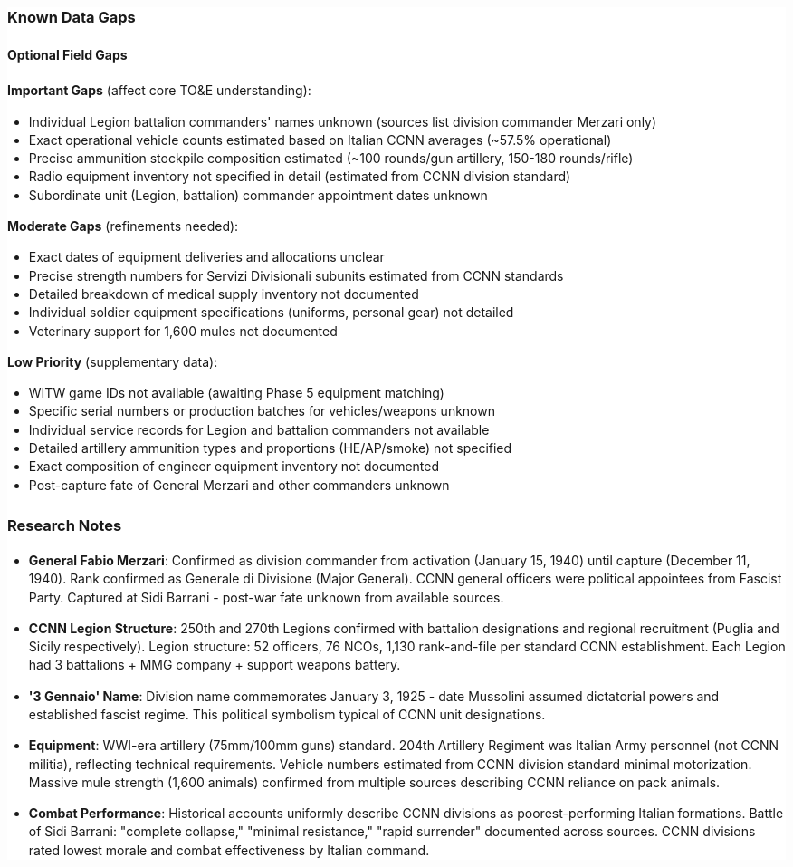 ### Known Data Gaps

#### Optional Field Gaps

**Important Gaps** (affect core TO&E understanding):
- Individual Legion battalion commanders' names unknown (sources list division commander Merzari only)
- Exact operational vehicle counts estimated based on Italian CCNN averages (~57.5% operational)
- Precise ammunition stockpile composition estimated (~100 rounds/gun artillery, 150-180 rounds/rifle)
- Radio equipment inventory not specified in detail (estimated from CCNN division standard)
- Subordinate unit (Legion, battalion) commander appointment dates unknown

**Moderate Gaps** (refinements needed):
- Exact dates of equipment deliveries and allocations unclear
- Precise strength numbers for Servizi Divisionali subunits estimated from CCNN standards
- Detailed breakdown of medical supply inventory not documented
- Individual soldier equipment specifications (uniforms, personal gear) not detailed
- Veterinary support for 1,600 mules not documented

**Low Priority** (supplementary data):
- WITW game IDs not available (awaiting Phase 5 equipment matching)
- Specific serial numbers or production batches for vehicles/weapons unknown
- Individual service records for Legion and battalion commanders not available
- Detailed artillery ammunition types and proportions (HE/AP/smoke) not specified
- Exact composition of engineer equipment inventory not documented
- Post-capture fate of General Merzari and other commanders unknown

### Research Notes

- **General Fabio Merzari**: Confirmed as division commander from activation (January 15, 1940) until capture (December 11, 1940). Rank confirmed as Generale di Divisione (Major General). CCNN general officers were political appointees from Fascist Party. Captured at Sidi Barrani - post-war fate unknown from available sources.

- **CCNN Legion Structure**: 250th and 270th Legions confirmed with battalion designations and regional recruitment (Puglia and Sicily respectively). Legion structure: 52 officers, 76 NCOs, 1,130 rank-and-file per standard CCNN establishment. Each Legion had 3 battalions + MMG company + support weapons battery.

- **'3 Gennaio' Name**: Division name commemorates January 3, 1925 - date Mussolini assumed dictatorial powers and established fascist regime. This political symbolism typical of CCNN unit designations.

- **Equipment**: WWI-era artillery (75mm/100mm guns) standard. 204th Artillery Regiment was Italian Army personnel (not CCNN militia), reflecting technical requirements. Vehicle numbers estimated from CCNN division standard minimal motorization. Massive mule strength (1,600 animals) confirmed from multiple sources describing CCNN reliance on pack animals.

- **Combat Performance**: Historical accounts uniformly describe CCNN divisions as poorest-performing Italian formations. Battle of Sidi Barrani: "complete collapse," "minimal resistance," "rapid surrender" documented across sources. CCNN divisions rated lowest morale and combat effectiveness by Italian command.
